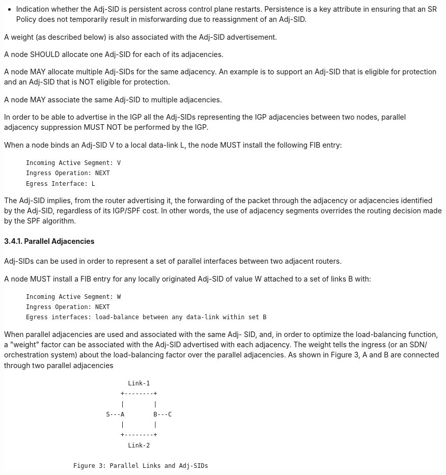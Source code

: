 - Indication whether the Adj-SID is persistent across control plane
	restarts.  Persistence is a key attribute in ensuring that an SR
	Policy does not temporarily result in misforwarding due to
	reassignment of an Adj-SID.

A weight (as described below) is also associated with the Adj-SID
advertisement.

A node SHOULD allocate one Adj-SID for each of its adjacencies.

A node MAY allocate multiple Adj-SIDs for the same adjacency.  An
example is to support an Adj-SID that is eligible for protection and
an Adj-SID that is NOT eligible for protection.

A node MAY associate the same Adj-SID to multiple adjacencies.

In order to be able to advertise in the IGP all the Adj-SIDs
representing the IGP adjacencies between two nodes, parallel
adjacency suppression MUST NOT be performed by the IGP.

When a node binds an Adj-SID V to a local data-link L, the node MUST
install the following FIB entry:

```
      Incoming Active Segment: V
      Ingress Operation: NEXT
      Egress Interface: L
```

The Adj-SID implies, from the router advertising it, the forwarding
of the packet through the adjacency or adjacencies identified by the
Adj-SID, regardless of its IGP/SPF cost.  In other words, the use of
adjacency segments overrides the routing decision made by the SPF
algorithm.

#### 3.4.1.  Parallel Adjacencies

Adj-SIDs can be used in order to represent a set of parallel
interfaces between two adjacent routers.

A node MUST install a FIB entry for any locally originated Adj-SID of
value W attached to a set of links B with:

```
      Incoming Active Segment: W
      Ingress Operation: NEXT
      Egress interfaces: load-balance between any data-link within set B
```

When parallel adjacencies are used and associated with the same Adj-
SID, and, in order to optimize the load-balancing function, a
"weight" factor can be associated with the Adj-SID advertised with
each adjacency.  The weight tells the ingress (or an SDN/
orchestration system) about the load-balancing factor over the
parallel adjacencies.  As shown in Figure 3, A and B are connected
through two parallel adjacencies

```
                                  Link-1
                                +--------+
                                |        |
                            S---A        B---C
                                |        |
                                +--------+
                                  Link-2

                   Figure 3: Parallel Links and Adj-SIDs
```

